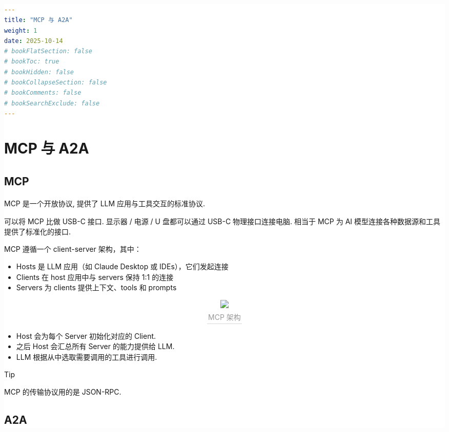 ```yaml
---
title: "MCP 与 A2A"
weight: 1
date: 2025-10-14
# bookFlatSection: false
# bookToc: true
# bookHidden: false
# bookCollapseSection: false
# bookComments: false
# bookSearchExclude: false
---
```


# MCP 与 A2A

## MCP

MCP 是一个开放协议,
提供了 LLM 应用与工具交互的标准协议.

可以将 MCP 比做 USB-C 接口.
显示器 / 电源 / U 盘都可以通过 USB-C 物理接口连接电脑.
相当于 MCP 为 AI 模型连接各种数据源和工具提供了标准化的接口.

MCP 遵循一个 client-server 架构，其中：
- Hosts 是 LLM 应用（如 Claude Desktop 或 IDEs），它们发起连接
- Clients 在 host 应用中与 servers 保持 1:1 的连接
- Servers 为 clients 提供上下文、tools 和 prompts

<div align="center">
<img id="mcp-architecture_auto_svg" src="/image/dev/mcp-a2a/mcp-architecture.svg" width="70%">
    <br>
    <div style="border-bottom: 1px solid #d9d9d9;
    display: inline-block;
    color: #999;
    padding: 2px;">MCP 架构</div>
	<!-- <img src="" >
    msdos -->
</div>

- Host 会为每个 Server 初始化对应的 Client.
- 之后 Host 会汇总所有 Server 的能力提供给 LLM.
- LLM 根据从中选取需要调用的工具进行调用.

> [!TIP]
> MCP 的传输协议用的是 JSON-RPC.

## A2A
